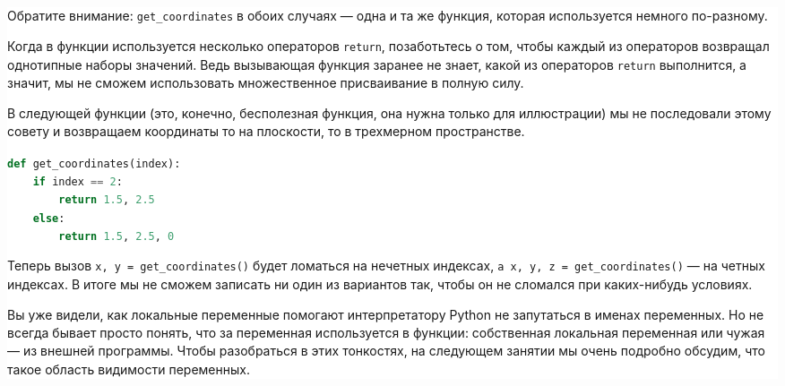 Обратите внимание: `get_coordinates` в обоих случаях — одна и та же функция, которая используется немного по-разному.

Когда в функции используется несколько операторов `return`, позаботьтесь о том, чтобы каждый из операторов возвращал однотипные наборы значений. Ведь вызывающая функция заранее не знает, какой из операторов `return` выполнится, а значит, мы не сможем использовать множественное присваивание в полную силу.

В следующей функции (это, конечно, бесполезная функция, она нужна только для иллюстрации) мы не последовали этому совету и возвращаем координаты то на плоскости, то в трехмерном пространстве.

```python
def get_coordinates(index):
    if index == 2:
        return 1.5, 2.5
    else:
        return 1.5, 2.5, 0
```

Теперь вызов `x, y = get_coordinates()` будет ломаться на нечетных индексах, `а x, y, z = get_coordinates()` — на четных индексах. В итоге мы не сможем записать ни один из вариантов так, чтобы он не сломался при каких-нибудь условиях.

Вы уже видели, как локальные переменные помогают интерпретатору Python не запутаться в именах переменных. Но не всегда бывает просто понять, что за переменная используется в функции: собственная локальная переменная или чужая — из внешней программы. Чтобы разобраться в этих тонкостях, на следующем занятии мы очень подробно обсудим, что такое область видимости переменных.
